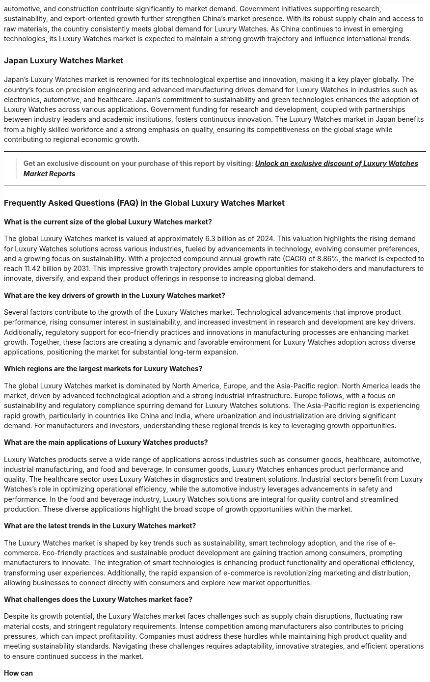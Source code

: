 automotive, and construction contribute significantly to market demand. Government initiatives supporting research, sustainability, and export-oriented growth further strengthen China&rsquo;s market presence. With its robust supply chain and access to raw materials, the country consistently meets global demand for Luxury Watches. As China continues to invest in emerging technologies, its Luxury Watches market is expected to maintain a strong growth trajectory and influence international trends.</p><h3>Japan Luxury Watches Market</h3><p>Japan&rsquo;s Luxury Watches market is renowned for its technological expertise and innovation, making it a key player globally. The country&rsquo;s focus on precision engineering and advanced manufacturing drives demand for Luxury Watches in industries such as electronics, automotive, and healthcare. Japan&rsquo;s commitment to sustainability and green technologies enhances the adoption of Luxury Watches across various applications. Government funding for research and development, coupled with partnerships between industry leaders and academic institutions, fosters continuous innovation. The Luxury Watches market in Japan benefits from a highly skilled workforce and a strong emphasis on quality, ensuring its competitiveness on the global stage while contributing to regional economic growth.</p><hr /><blockquote><p><strong>Get an exclusive discount on your purchase of this report by visiting: <em><a href="://marketresearchpulse.com/ask-for-discount/31517?utm_source=Github&amp;utm_medium=030">Unlock an exclusive discount of Luxury Watches Market Reports</a></em>&nbsp;</strong></p></blockquote><hr /><h3>Frequently Asked Questions (FAQ) in the Global Luxury Watches Market</h3><p><strong>What is the current size of the global Luxury Watches market?</strong></p><p>The global Luxury Watches market is valued at approximately 6.3 billion as of 2024. This valuation highlights the rising demand for Luxury Watches solutions across various industries, fueled by advancements in technology, evolving consumer preferences, and a growing focus on sustainability. With a projected compound annual growth rate (CAGR) of 8.86%, the market is expected to reach 11.42 billion by 2031. This impressive growth trajectory provides ample opportunities for stakeholders and manufacturers to innovate, diversify, and expand their product offerings in response to increasing global demand.</p><p><strong>What are the key drivers of growth in the Luxury Watches market?</strong></p><p>Several factors contribute to the growth of the Luxury Watches market. Technological advancements that improve product performance, rising consumer interest in sustainability, and increased investment in research and development are key drivers. Additionally, regulatory support for eco-friendly practices and innovations in manufacturing processes are enhancing market growth. Together, these factors are creating a dynamic and favorable environment for Luxury Watches adoption across diverse applications, positioning the market for substantial long-term expansion.</p><p><strong>Which regions are the largest markets for Luxury Watches?</strong></p><p>The global Luxury Watches market is dominated by North America, Europe, and the Asia-Pacific region. North America leads the market, driven by advanced technological adoption and a strong industrial infrastructure. Europe follows, with a focus on sustainability and regulatory compliance spurring demand for Luxury Watches solutions. The Asia-Pacific region is experiencing rapid growth, particularly in countries like China and India, where urbanization and industrialization are driving significant demand. For manufacturers and investors, understanding these regional trends is key to leveraging growth opportunities.</p><p><strong>What are the main applications of Luxury Watches products?</strong></p><p>Luxury Watches products serve a wide range of applications across industries such as consumer goods, healthcare, automotive, industrial manufacturing, and food and beverage. In consumer goods, Luxury Watches enhances product performance and quality. The healthcare sector uses Luxury Watches in diagnostics and treatment solutions. Industrial sectors benefit from Luxury Watches&rsquo;s role in optimizing operational efficiency, while the automotive industry leverages advancements in safety and performance. In the food and beverage industry, Luxury Watches solutions are integral for quality control and streamlined production. These diverse applications highlight the broad scope of growth opportunities within the market.</p><p><strong>What are the latest trends in the Luxury Watches market?</strong></p><p>The Luxury Watches market is shaped by key trends such as sustainability, smart technology adoption, and the rise of e-commerce. Eco-friendly practices and sustainable product development are gaining traction among consumers, prompting manufacturers to innovate. The integration of smart technologies is enhancing product functionality and operational efficiency, transforming user experiences. Additionally, the rapid expansion of e-commerce is revolutionizing marketing and distribution, allowing businesses to connect directly with consumers and explore new market opportunities.</p><p><strong>What challenges does the Luxury Watches market face?</strong></p><p>Despite its growth potential, the Luxury Watches market faces challenges such as supply chain disruptions, fluctuating raw material costs, and stringent regulatory requirements. Intense competition among manufacturers also contributes to pricing pressures, which can impact profitability. Companies must address these hurdles while maintaining high product quality and meeting sustainability standards. Navigating these challenges requires adaptability, innovative strategies, and efficient operations to ensure continued success in the market.</p><p><strong>How can